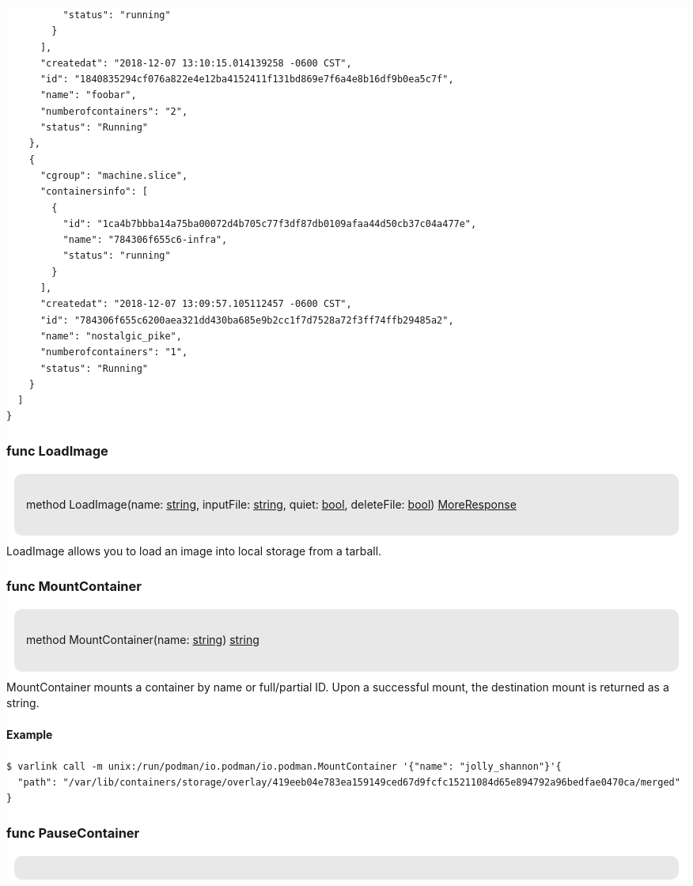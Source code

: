 ~~~
          "status": "running"
        }
      ],
      "createdat": "2018-12-07 13:10:15.014139258 -0600 CST",
      "id": "1840835294cf076a822e4e12ba4152411f131bd869e7f6a4e8b16df9b0ea5c7f",
      "name": "foobar",
      "numberofcontainers": "2",
      "status": "Running"
    },
    {
      "cgroup": "machine.slice",
      "containersinfo": [
        {
          "id": "1ca4b7bbba14a75ba00072d4b705c77f3df87db0109afaa44d50cb37c04a477e",
          "name": "784306f655c6-infra",
          "status": "running"
        }
      ],
      "createdat": "2018-12-07 13:09:57.105112457 -0600 CST",
      "id": "784306f655c6200aea321dd430ba685e9b2cc1f7d7528a72f3ff74ffb29485a2",
      "name": "nostalgic_pike",
      "numberofcontainers": "1",
      "status": "Running"
    }
  ]
}
~~~
### <a name="LoadImage"></a>func LoadImage
<div style="background-color: #E8E8E8; padding: 15px; margin: 10px; border-radius: 10px;">

method LoadImage(name: [string](https://godoc.org/builtin#string), inputFile: [string](https://godoc.org/builtin#string), quiet: [bool](https://godoc.org/builtin#bool), deleteFile: [bool](https://godoc.org/builtin#bool)) [MoreResponse](#MoreResponse)</div>
LoadImage allows you to load an image into local storage from a tarball.
### <a name="MountContainer"></a>func MountContainer
<div style="background-color: #E8E8E8; padding: 15px; margin: 10px; border-radius: 10px;">

method MountContainer(name: [string](https://godoc.org/builtin#string)) [string](https://godoc.org/builtin#string)</div>
MountContainer mounts a container by name or full/partial ID.  Upon a successful mount, the destination
mount is returned as a string.
#### Example
~~~
$ varlink call -m unix:/run/podman/io.podman/io.podman.MountContainer '{"name": "jolly_shannon"}'{
  "path": "/var/lib/containers/storage/overlay/419eeb04e783ea159149ced67d9fcfc15211084d65e894792a96bedfae0470ca/merged"
}
~~~
### <a name="PauseContainer"></a>func PauseContainer
<div style="background-color: #E8E8E8; padding: 15px; margin: 10px; border-radius: 10px;">
